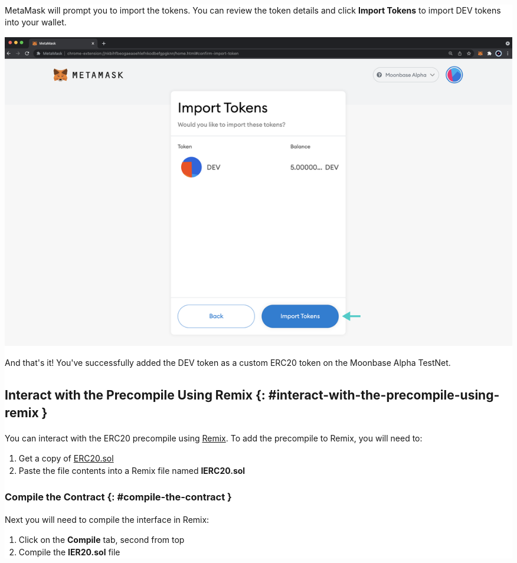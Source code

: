 MetaMask will prompt you to import the tokens. You can review the token details and click **Import Tokens** to import DEV tokens into your wallet. 

![Confirm and Import Tokens](/images/builders/tools/precompiles/erc20/erc20-3.png)

And that's it! You've successfully added the DEV token as a custom ERC20 token on the Moonbase Alpha TestNet.

## Interact with the Precompile Using Remix {: #interact-with-the-precompile-using-remix } 

You can interact with the ERC20 precompile using [Remix](https://remix.ethereum.org/). To add the precompile to Remix, you will need to:

1. Get a copy of [ERC20.sol](https://github.com/PureStake/moonbeam/blob/master/precompiles/balances-erc20/ERC20.sol) 
2. Paste the file contents into a Remix file named **IERC20.sol**

### Compile the Contract {: #compile-the-contract } 

Next you will need to compile the interface in Remix:

1. Click on the **Compile** tab, second from top
2. Compile the **IER20.sol** file
